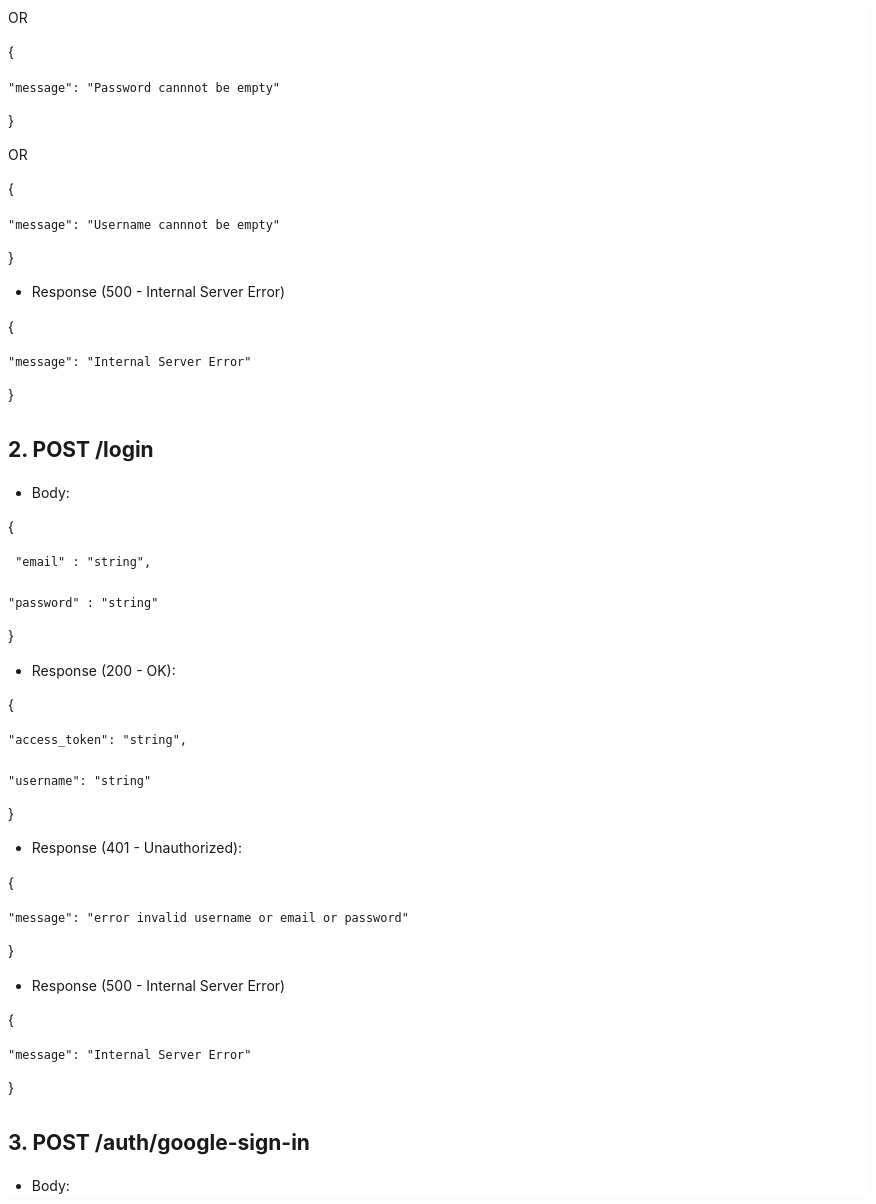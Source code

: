 OR

{

    "message": "Password cannnot be empty"

}

OR

{

    "message": "Username cannnot be empty"

}
- Response (500 - Internal Server Error)

{

    "message": "Internal Server Error"

}
## 2. POST /login

- Body: 

{

     "email" : "string", 

    "password" : "string"

}

- Response (200 - OK): 

{ 

    "access_token": "string",

    "username": "string"
}

- Response (401 - Unauthorized):

{

    "message": "error invalid username or email or password"

}
- Response (500 - Internal Server Error)

{

    "message": "Internal Server Error"

}
## 3. POST /auth/google-sign-in

- Body: 
